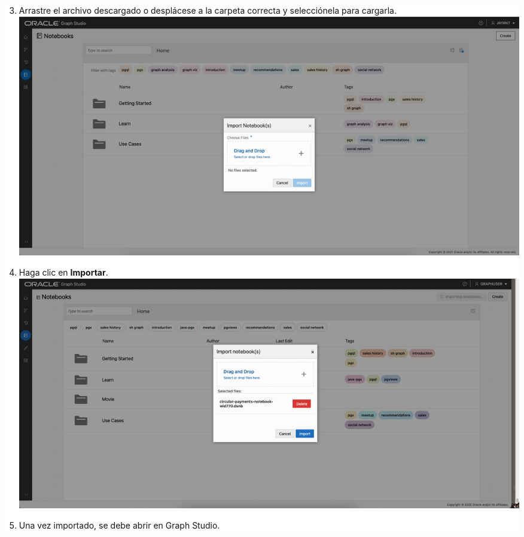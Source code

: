 3.  Arrastre el archivo descargado o desplácese a la carpeta correcta y selecciónela para cargarla.  
    ![El texto alternativo no está disponible para esta imagen](images/choose-exported-file.png " ")
    
4.  Haga clic en **Importar**. ![El texto alternativo no está disponible para esta imagen](images/notebook-file-selected.png " ")
    
5.  Una vez importado, se debe abrir en Graph Studio.
    
